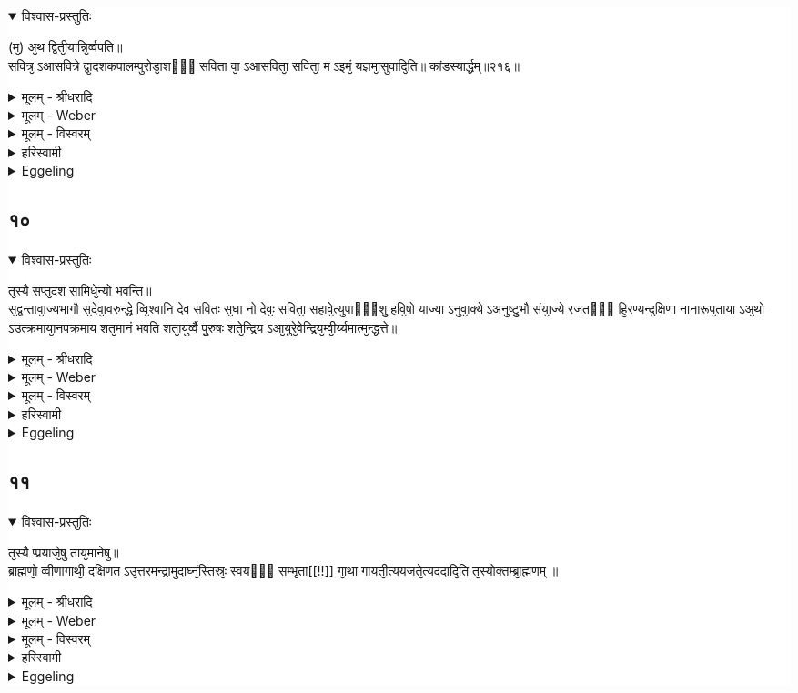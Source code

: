 
<details open><summary>विश्वास-प्रस्तुतिः</summary>

(म᳘) अ᳘थ द्विती᳘यान्नि᳘र्व्वपति॥  
सवित्र᳘ ऽआसवित्रे द्वा᳘दशकपालम्पुरोडा᳘शᳫँ᳭ सविता वा᳘ ऽआसविता᳘ सविता᳘ म ऽइमं᳘ यज्ञमा᳘सुवादि᳘ति॥ कांडस्यार्द्धम्॥२१६॥
</details>

<details><summary>मूलम् - श्रीधरादि</summary></details>

<details><summary>मूलम् - Weber</summary></details>

<details><summary>मूलम् - विस्वरम्</summary></details>

<details><summary>हरिस्वामी</summary></details>

<details><summary>Eggeling</summary></details>


## १०


<details open><summary>विश्वास-प्रस्तुतिः</summary>

त᳘स्यै सप्त᳘दश सामिधे᳘न्यो भवन्ति॥  
स᳘द्वन्तावा᳘ज्यभागौ स᳘देवा᳘वरुन्द्धे व्वि᳘श्वानि देव सवितः स᳘घा नो देवः᳘ सविता᳘ सहावे᳘त्युपाᳫँ᳭शु᳘ हवि᳘षो याज्या ऽनुवा᳘क्ये ऽअनुष्टु᳘भौ संया᳘ज्ये रजतᳫँ᳭ हि᳘रण्यन्द᳘क्षिणा नानारूप᳘ताया ऽअ᳘थो ऽउत्क्रमाया᳘नपक्रमाय शत᳘मानं भवति शता᳘युर्व्वै पु᳘रुषः शते᳘न्द्रिय ऽआ᳘युरे᳘वेन्द्रिय᳘म्वी᳘र्य्यमात्म᳘न्द्धत्ते॥
</details>

<details><summary>मूलम् - श्रीधरादि</summary></details>

<details><summary>मूलम् - Weber</summary></details>

<details><summary>मूलम् - विस्वरम्</summary></details>

<details><summary>हरिस्वामी</summary></details>

<details><summary>Eggeling</summary></details>


## ११


<details open><summary>विश्वास-प्रस्तुतिः</summary>

त᳘स्यै प्प्रयाजे᳘षु ताय᳘मानेषु॥  
ब्राह्मणो᳘ व्वीणागाथी᳘ दक्षिणत ऽउ᳘त्तरमन्द्रामुदाघ्नं᳘स्तिस्रः᳘ स्वयᳫँ᳭ सम्भृता[[!!]] गा᳘था गायती᳘त्ययजते᳘त्यददादि᳘ति त᳘स्योक्तम्ब्रा᳘ह्मणम् ॥
</details>

<details><summary>मूलम् - श्रीधरादि</summary></details>

<details><summary>मूलम् - Weber</summary></details>

<details><summary>मूलम् - विस्वरम्</summary></details>

<details><summary>हरिस्वामी</summary></details>

<details><summary>Eggeling</summary></details>
